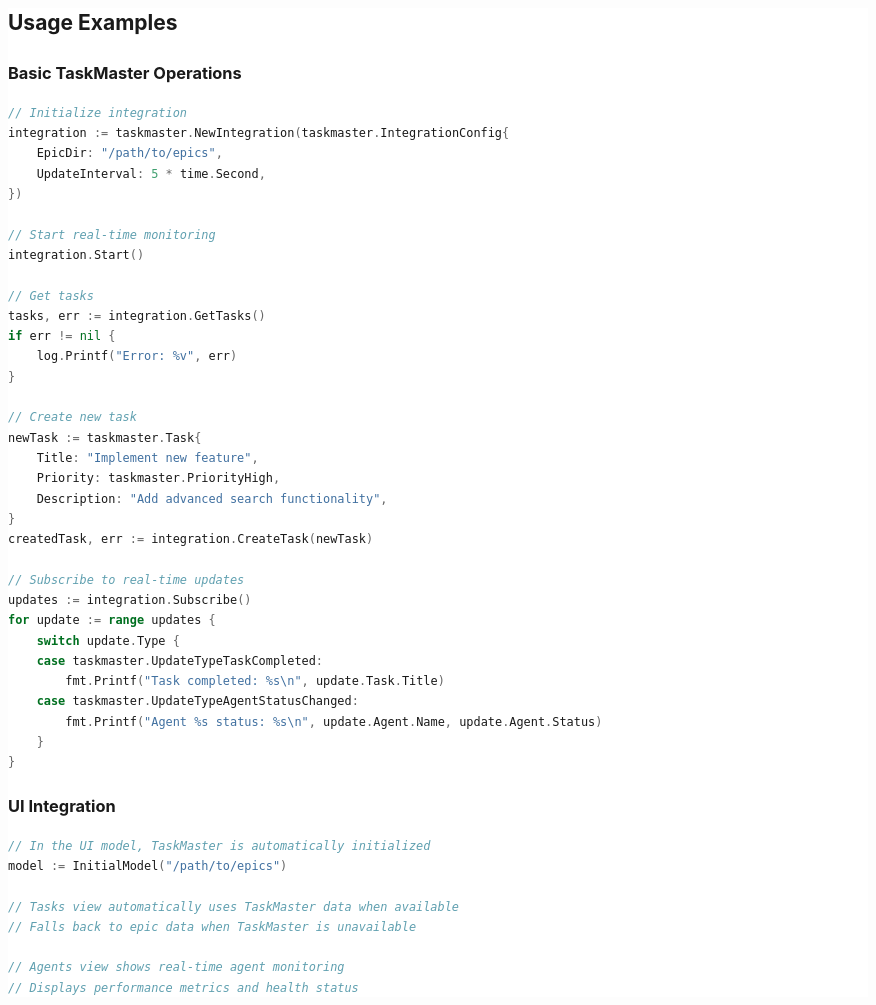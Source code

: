 ## Usage Examples

### Basic TaskMaster Operations
```go
// Initialize integration
integration := taskmaster.NewIntegration(taskmaster.IntegrationConfig{
    EpicDir: "/path/to/epics",
    UpdateInterval: 5 * time.Second,
})

// Start real-time monitoring
integration.Start()

// Get tasks
tasks, err := integration.GetTasks()
if err != nil {
    log.Printf("Error: %v", err)
}

// Create new task
newTask := taskmaster.Task{
    Title: "Implement new feature",
    Priority: taskmaster.PriorityHigh,
    Description: "Add advanced search functionality",
}
createdTask, err := integration.CreateTask(newTask)

// Subscribe to real-time updates
updates := integration.Subscribe()
for update := range updates {
    switch update.Type {
    case taskmaster.UpdateTypeTaskCompleted:
        fmt.Printf("Task completed: %s\n", update.Task.Title)
    case taskmaster.UpdateTypeAgentStatusChanged:
        fmt.Printf("Agent %s status: %s\n", update.Agent.Name, update.Agent.Status)
    }
}
```

### UI Integration
```go
// In the UI model, TaskMaster is automatically initialized
model := InitialModel("/path/to/epics")

// Tasks view automatically uses TaskMaster data when available
// Falls back to epic data when TaskMaster is unavailable

// Agents view shows real-time agent monitoring
// Displays performance metrics and health status
```
